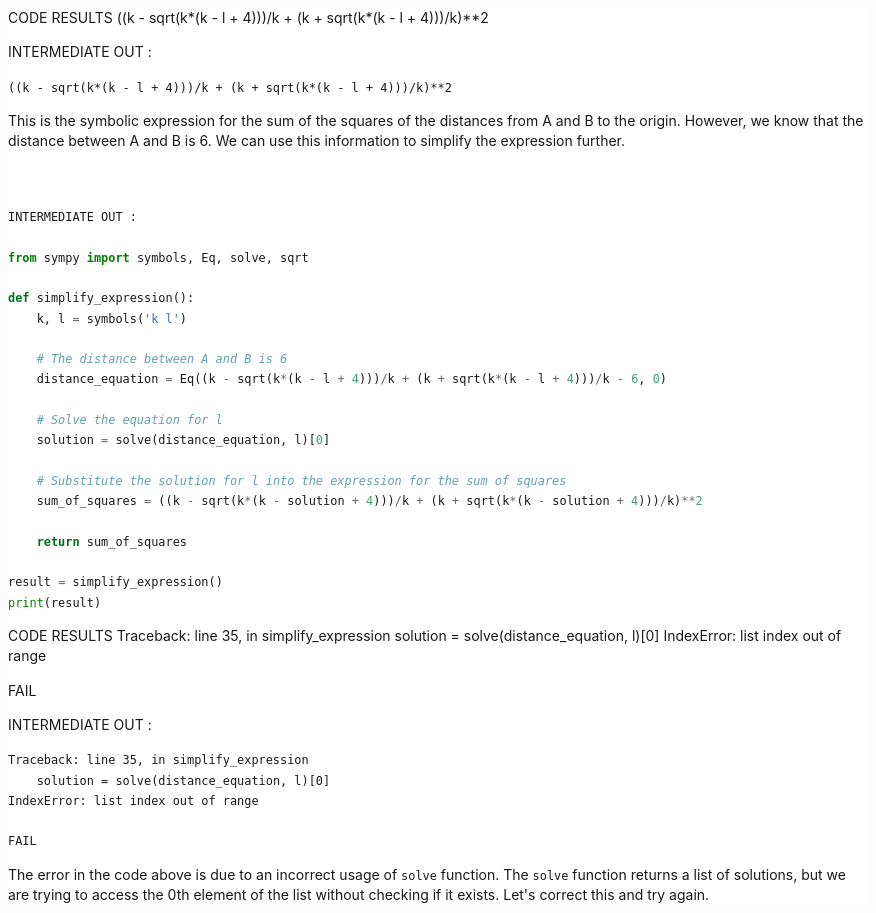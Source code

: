 CODE RESULTS ((k - sqrt(k*(k - l + 4)))/k + (k + sqrt(k*(k - l + 4)))/k)**2

INTERMEDIATE OUT :
```output
((k - sqrt(k*(k - l + 4)))/k + (k + sqrt(k*(k - l + 4)))/k)**2
```
This is the symbolic expression for the sum of the squares of the distances from A and B to the origin. However, we know that the distance between A and B is 6. We can use this information to simplify the expression further.

```python


INTERMEDIATE OUT :

from sympy import symbols, Eq, solve, sqrt

def simplify_expression():
    k, l = symbols('k l')

    # The distance between A and B is 6
    distance_equation = Eq((k - sqrt(k*(k - l + 4)))/k + (k + sqrt(k*(k - l + 4)))/k - 6, 0)

    # Solve the equation for l
    solution = solve(distance_equation, l)[0]

    # Substitute the solution for l into the expression for the sum of squares
    sum_of_squares = ((k - sqrt(k*(k - solution + 4)))/k + (k + sqrt(k*(k - solution + 4)))/k)**2

    return sum_of_squares

result = simplify_expression()
print(result)
```

CODE RESULTS Traceback: line 35, in simplify_expression
    solution = solve(distance_equation, l)[0]
IndexError: list index out of range

FAIL


INTERMEDIATE OUT :
```output
Traceback: line 35, in simplify_expression
    solution = solve(distance_equation, l)[0]
IndexError: list index out of range

FAIL

```

The error in the code above is due to an incorrect usage of `solve` function. The `solve` function returns a list of solutions, but we are trying to access the 0th element of the list without checking if it exists. Let's correct this and try again.
